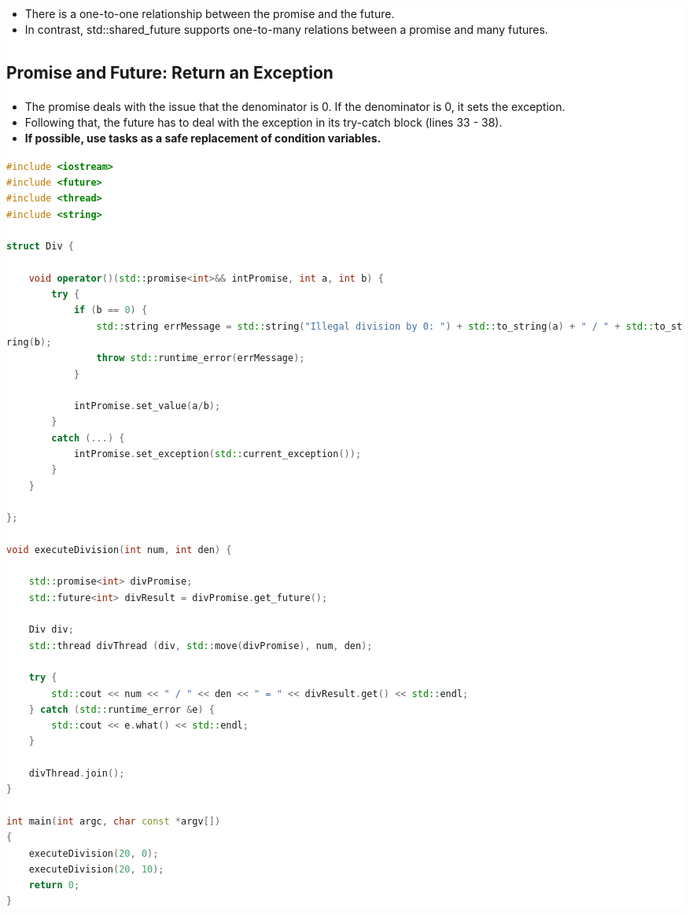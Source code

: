 
* There is a one-to-one relationship between the promise and the future. 
* In contrast, std::shared_future supports one-to-many relations between a promise and many futures.


## Promise and Future: Return an Exception

* The promise deals with the issue that the denominator is 0. If the denominator is 0, it sets the exception.
* Following that, the future has to deal with the exception in its try-catch block (lines 33 - 38).
* **If possible, use tasks as a safe replacement of condition variables.**

```cpp
#include <iostream>
#include <future>
#include <thread>
#include <string>

struct Div {

    void operator()(std::promise<int>&& intPromise, int a, int b) {
        try {
            if (b == 0) {
                std::string errMessage = std::string("Illegal division by 0: ") + std::to_string(a) + " / " + std::to_string(b);
                throw std::runtime_error(errMessage);
            }

            intPromise.set_value(a/b);
        } 
        catch (...) {
            intPromise.set_exception(std::current_exception());
        }
    }

};

void executeDivision(int num, int den) {

    std::promise<int> divPromise;
    std::future<int> divResult = divPromise.get_future();

    Div div;
    std::thread divThread (div, std::move(divPromise), num, den);

    try {
        std::cout << num << " / " << den << " = " << divResult.get() << std::endl;
    } catch (std::runtime_error &e) {
        std::cout << e.what() << std::endl;
    }

    divThread.join();
}

int main(int argc, char const *argv[])
{
    executeDivision(20, 0);
    executeDivision(20, 10);
    return 0;
}
```

